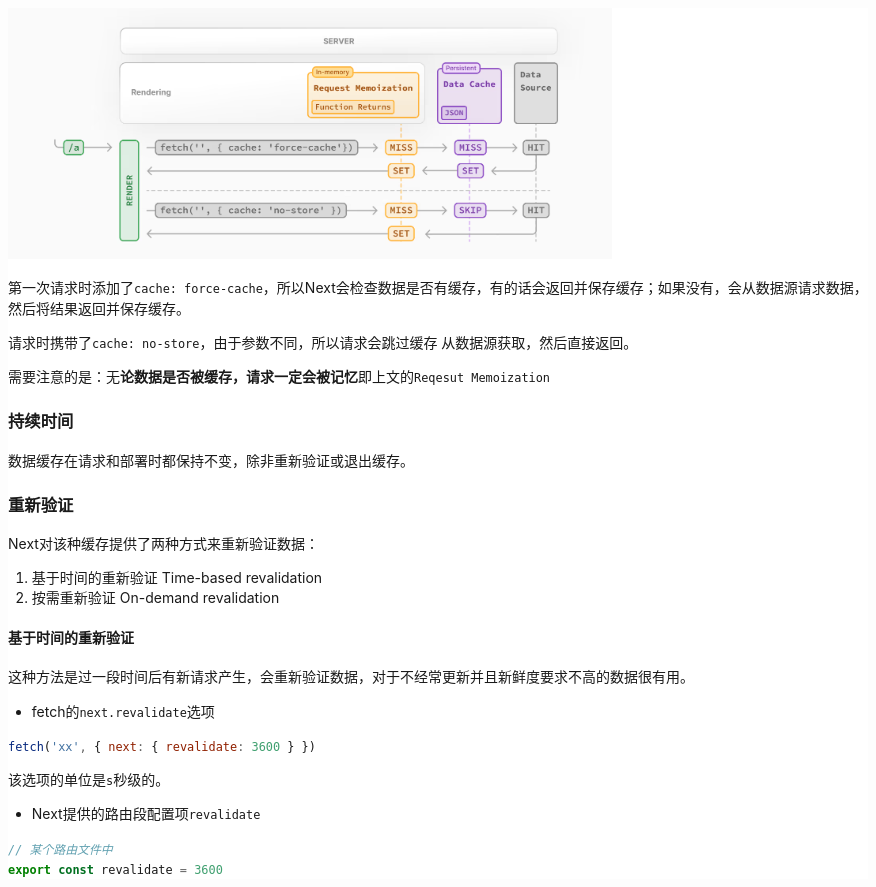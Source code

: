 ![alt text](image.png)

第一次请求时添加了`cache: force-cache`，所以Next会检查数据是否有缓存，有的话会返回并保存缓存；如果没有，会从数据源请求数据，然后将结果返回并保存缓存。

请求时携带了`cache: no-store`，由于参数不同，所以请求会跳过缓存 从数据源获取，然后直接返回。

需要注意的是：无**论数据是否被缓存，请求一定会被记忆**即上文的`Reqesut Memoization`

### 持续时间

数据缓存在请求和部署时都保持不变，除非重新验证或退出缓存。

### 重新验证

Next对该种缓存提供了两种方式来重新验证数据：

1. 基于时间的重新验证 Time-based revalidation
2. 按需重新验证 On-demand revalidation

#### 基于时间的重新验证

这种方法是过一段时间后有新请求产生，会重新验证数据，对于不经常更新并且新鲜度要求不高的数据很有用。

- fetch的`next.revalidate`选项

```js
fetch('xx', { next: { revalidate: 3600 } })
```

该选项的单位是`s`秒级的。

- Next提供的路由段配置项`revalidate`

```js
// 某个路由文件中
export const revalidate = 3600
```
